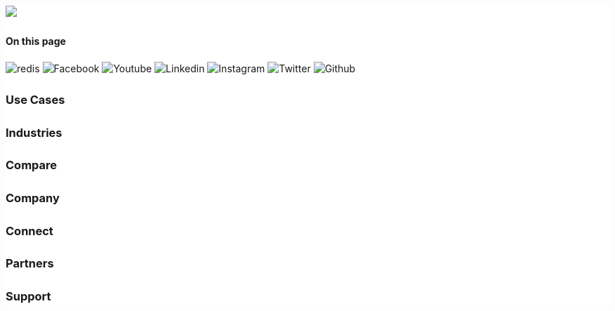 ![](https://cdn.builder.io/api/v1/pixel?apiKey=bf70e6aa643f4e8db14c5b0c8dbba962)

#### On this page

![redis](/learn/_next/image?url=https%3A%2F%2Fcdn.builder.io%2Fapi%2Fv1%2Fimage%2Fassets%252Fbf70e6aa643f4e8db14c5b0c8dbba962%252F5967535bd7634e21ba628d5fc68a4f49&w=256&q=75)
![Facebook](/learn/_next/image?url=https%3A%2F%2Fcdn.builder.io%2Fapi%2Fv1%2Fimage%2Fassets%252Fbf70e6aa643f4e8db14c5b0c8dbba962%252F7cf106bf58b54191a50914ff30abdfd2&w=48&q=75)
![Youtube](/learn/_next/image?url=https%3A%2F%2Fcdn.builder.io%2Fapi%2Fv1%2Fimage%2Fassets%252Fbf70e6aa643f4e8db14c5b0c8dbba962%252F0105eb5231844a42b405f798caaff489&w=48&q=75)
![Linkedin](/learn/_next/image?url=https%3A%2F%2Fcdn.builder.io%2Fapi%2Fv1%2Fimage%2Fassets%252Fbf70e6aa643f4e8db14c5b0c8dbba962%252F63263fcd5d05491b943d9e0f2861a11f&w=48&q=75)
![Instagram](/learn/_next/image?url=https%3A%2F%2Fcdn.builder.io%2Fapi%2Fv1%2Fimage%2Fassets%252Fbf70e6aa643f4e8db14c5b0c8dbba962%252Faf82c736e3c2462fad239221f8d9ffdc&w=48&q=75)
![Twitter](/learn/_next/image?url=https%3A%2F%2Fcdn.builder.io%2Fapi%2Fv1%2Fimage%2Fassets%252Fbf70e6aa643f4e8db14c5b0c8dbba962%252F0e64be4c44124e28ba0ec78aa2e5fae5&w=48&q=75)
![Github](/learn/_next/image?url=https%3A%2F%2Fcdn.builder.io%2Fapi%2Fv1%2Fimage%2Fassets%252Fbf70e6aa643f4e8db14c5b0c8dbba962%252F5d02327ac8e947eb9002e6edb02a16a9&w=48&q=75)

### Use Cases

### Industries

### Compare

### Company

### Connect

### Partners

### Support
